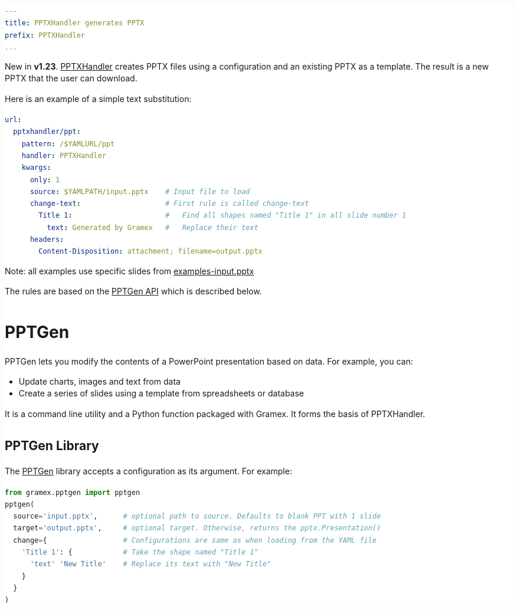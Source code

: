 ```yaml
---
title: PPTXHandler generates PPTX
prefix: PPTXHandler
...
```


New in **v1.23**. [PPTXHandler][pptxhandler] creates PPTX files using a configuration and an
existing PPTX as a template. The result is a new PPTX that the user can download.

Here is an example of a simple text substitution:

```yaml
url:
  pptxhandler/ppt:
    pattern: /$YAMLURL/ppt
    handler: PPTXHandler
    kwargs:
      only: 1
      source: $YAMLPATH/input.pptx    # Input file to load
      change-text:                    # First rule is called change-text
        Title 1:                      #   Find all shapes named "Title 1" in all slide number 1
          text: Generated by Gramex   #   Replace their text
      headers:
        Content-Disposition: attachment; filename=output.pptx
```

Note: all examples use specific slides from [examples-input.pptx](examples-input.pptx)

The rules are based on the [PPTGen API](#pptgen) which is described below.

# PPTGen

PPTGen lets you modify the contents of a PowerPoint presentation based on data.
For example, you can:

- Update charts, images and text from data
- Create a series of slides using a template from spreadsheets or database

It is a command line utility and a Python function packaged with Gramex.
It forms the basis of PPTXHandler.

## PPTGen Library

The [PPTGen][pptgen] library accepts a configuration as its argument. For example:

```python
from gramex.pptgen import pptgen
pptgen(
  source='input.pptx',      # optional path to source. Defaults to blank PPT with 1 slide
  target='output.pptx',     # optional target. Otherwise, returns the pptx.Presentation()
  change={                  # Configurations are same as when loading from the YAML file
    'Title 1': {            # Take the shape named "Title 1"
      'text' 'New Title'    # Replace its text with "New Title"
    }
  }
)
```


[pptxhandler]: https://learn.gramener.com/gramex/gramex.handlers.html#gramex.handlers.PPTXHandler
[pptgen]: https://learn.gramener.com/gramex/gramex.pptgen.html